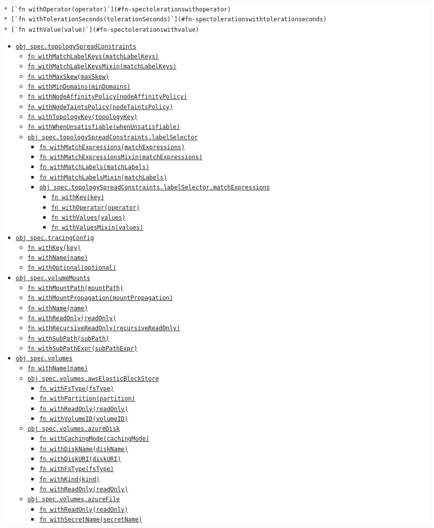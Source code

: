     * [`fn withOperator(operator)`](#fn-spectolerationswithoperator)
    * [`fn withTolerationSeconds(tolerationSeconds)`](#fn-spectolerationswithtolerationseconds)
    * [`fn withValue(value)`](#fn-spectolerationswithvalue)
  * [`obj spec.topologySpreadConstraints`](#obj-spectopologyspreadconstraints)
    * [`fn withMatchLabelKeys(matchLabelKeys)`](#fn-spectopologyspreadconstraintswithmatchlabelkeys)
    * [`fn withMatchLabelKeysMixin(matchLabelKeys)`](#fn-spectopologyspreadconstraintswithmatchlabelkeysmixin)
    * [`fn withMaxSkew(maxSkew)`](#fn-spectopologyspreadconstraintswithmaxskew)
    * [`fn withMinDomains(minDomains)`](#fn-spectopologyspreadconstraintswithmindomains)
    * [`fn withNodeAffinityPolicy(nodeAffinityPolicy)`](#fn-spectopologyspreadconstraintswithnodeaffinitypolicy)
    * [`fn withNodeTaintsPolicy(nodeTaintsPolicy)`](#fn-spectopologyspreadconstraintswithnodetaintspolicy)
    * [`fn withTopologyKey(topologyKey)`](#fn-spectopologyspreadconstraintswithtopologykey)
    * [`fn withWhenUnsatisfiable(whenUnsatisfiable)`](#fn-spectopologyspreadconstraintswithwhenunsatisfiable)
    * [`obj spec.topologySpreadConstraints.labelSelector`](#obj-spectopologyspreadconstraintslabelselector)
      * [`fn withMatchExpressions(matchExpressions)`](#fn-spectopologyspreadconstraintslabelselectorwithmatchexpressions)
      * [`fn withMatchExpressionsMixin(matchExpressions)`](#fn-spectopologyspreadconstraintslabelselectorwithmatchexpressionsmixin)
      * [`fn withMatchLabels(matchLabels)`](#fn-spectopologyspreadconstraintslabelselectorwithmatchlabels)
      * [`fn withMatchLabelsMixin(matchLabels)`](#fn-spectopologyspreadconstraintslabelselectorwithmatchlabelsmixin)
      * [`obj spec.topologySpreadConstraints.labelSelector.matchExpressions`](#obj-spectopologyspreadconstraintslabelselectormatchexpressions)
        * [`fn withKey(key)`](#fn-spectopologyspreadconstraintslabelselectormatchexpressionswithkey)
        * [`fn withOperator(operator)`](#fn-spectopologyspreadconstraintslabelselectormatchexpressionswithoperator)
        * [`fn withValues(values)`](#fn-spectopologyspreadconstraintslabelselectormatchexpressionswithvalues)
        * [`fn withValuesMixin(values)`](#fn-spectopologyspreadconstraintslabelselectormatchexpressionswithvaluesmixin)
  * [`obj spec.tracingConfig`](#obj-spectracingconfig)
    * [`fn withKey(key)`](#fn-spectracingconfigwithkey)
    * [`fn withName(name)`](#fn-spectracingconfigwithname)
    * [`fn withOptional(optional)`](#fn-spectracingconfigwithoptional)
  * [`obj spec.volumeMounts`](#obj-specvolumemounts)
    * [`fn withMountPath(mountPath)`](#fn-specvolumemountswithmountpath)
    * [`fn withMountPropagation(mountPropagation)`](#fn-specvolumemountswithmountpropagation)
    * [`fn withName(name)`](#fn-specvolumemountswithname)
    * [`fn withReadOnly(readOnly)`](#fn-specvolumemountswithreadonly)
    * [`fn withRecursiveReadOnly(recursiveReadOnly)`](#fn-specvolumemountswithrecursivereadonly)
    * [`fn withSubPath(subPath)`](#fn-specvolumemountswithsubpath)
    * [`fn withSubPathExpr(subPathExpr)`](#fn-specvolumemountswithsubpathexpr)
  * [`obj spec.volumes`](#obj-specvolumes)
    * [`fn withName(name)`](#fn-specvolumeswithname)
    * [`obj spec.volumes.awsElasticBlockStore`](#obj-specvolumesawselasticblockstore)
      * [`fn withFsType(fsType)`](#fn-specvolumesawselasticblockstorewithfstype)
      * [`fn withPartition(partition)`](#fn-specvolumesawselasticblockstorewithpartition)
      * [`fn withReadOnly(readOnly)`](#fn-specvolumesawselasticblockstorewithreadonly)
      * [`fn withVolumeID(volumeID)`](#fn-specvolumesawselasticblockstorewithvolumeid)
    * [`obj spec.volumes.azureDisk`](#obj-specvolumesazuredisk)
      * [`fn withCachingMode(cachingMode)`](#fn-specvolumesazurediskwithcachingmode)
      * [`fn withDiskName(diskName)`](#fn-specvolumesazurediskwithdiskname)
      * [`fn withDiskURI(diskURI)`](#fn-specvolumesazurediskwithdiskuri)
      * [`fn withFsType(fsType)`](#fn-specvolumesazurediskwithfstype)
      * [`fn withKind(kind)`](#fn-specvolumesazurediskwithkind)
      * [`fn withReadOnly(readOnly)`](#fn-specvolumesazurediskwithreadonly)
    * [`obj spec.volumes.azureFile`](#obj-specvolumesazurefile)
      * [`fn withReadOnly(readOnly)`](#fn-specvolumesazurefilewithreadonly)
      * [`fn withSecretName(secretName)`](#fn-specvolumesazurefilewithsecretname)